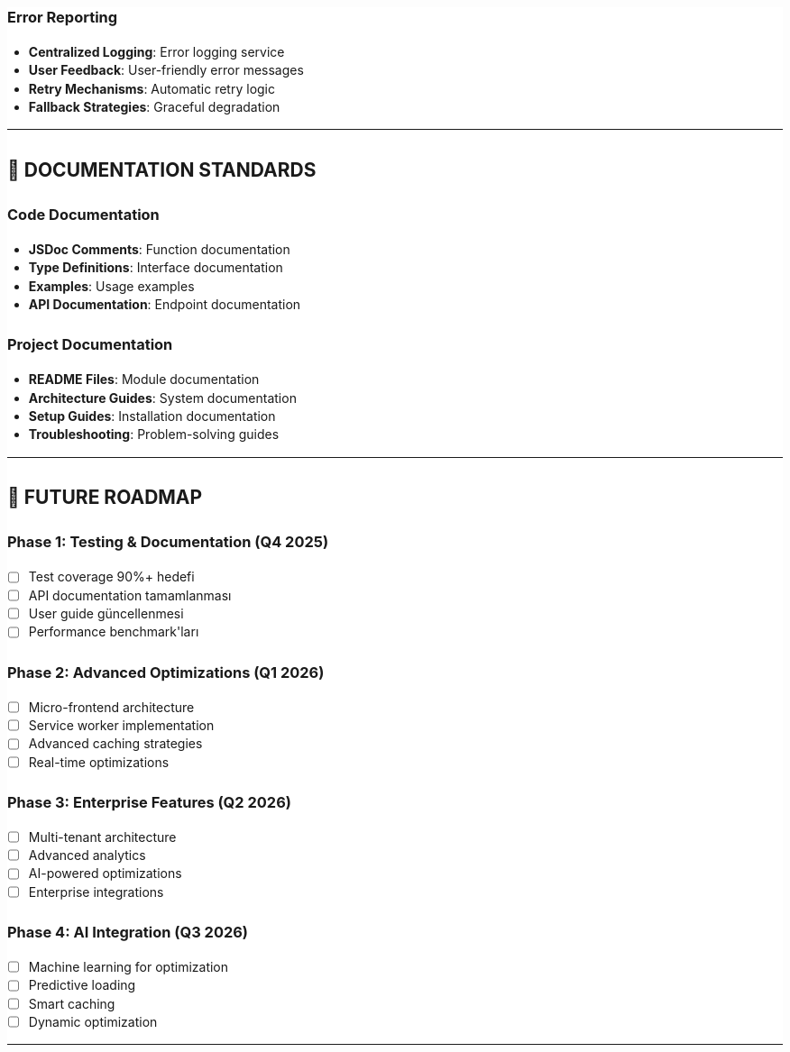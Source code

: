 ### Error Reporting
- **Centralized Logging**: Error logging service
- **User Feedback**: User-friendly error messages
- **Retry Mechanisms**: Automatic retry logic
- **Fallback Strategies**: Graceful degradation

---

## 📝 DOCUMENTATION STANDARDS

### Code Documentation
- **JSDoc Comments**: Function documentation
- **Type Definitions**: Interface documentation
- **Examples**: Usage examples
- **API Documentation**: Endpoint documentation

### Project Documentation
- **README Files**: Module documentation
- **Architecture Guides**: System documentation
- **Setup Guides**: Installation documentation
- **Troubleshooting**: Problem-solving guides

---

## 🎯 FUTURE ROADMAP

### Phase 1: Testing & Documentation (Q4 2025)
- [ ] Test coverage 90%+ hedefi
- [ ] API documentation tamamlanması
- [ ] User guide güncellenmesi
- [ ] Performance benchmark'ları

### Phase 2: Advanced Optimizations (Q1 2026)
- [ ] Micro-frontend architecture
- [ ] Service worker implementation
- [ ] Advanced caching strategies
- [ ] Real-time optimizations

### Phase 3: Enterprise Features (Q2 2026)
- [ ] Multi-tenant architecture
- [ ] Advanced analytics
- [ ] AI-powered optimizations
- [ ] Enterprise integrations

### Phase 4: AI Integration (Q3 2026)
- [ ] Machine learning for optimization
- [ ] Predictive loading
- [ ] Smart caching
- [ ] Dynamic optimization

---